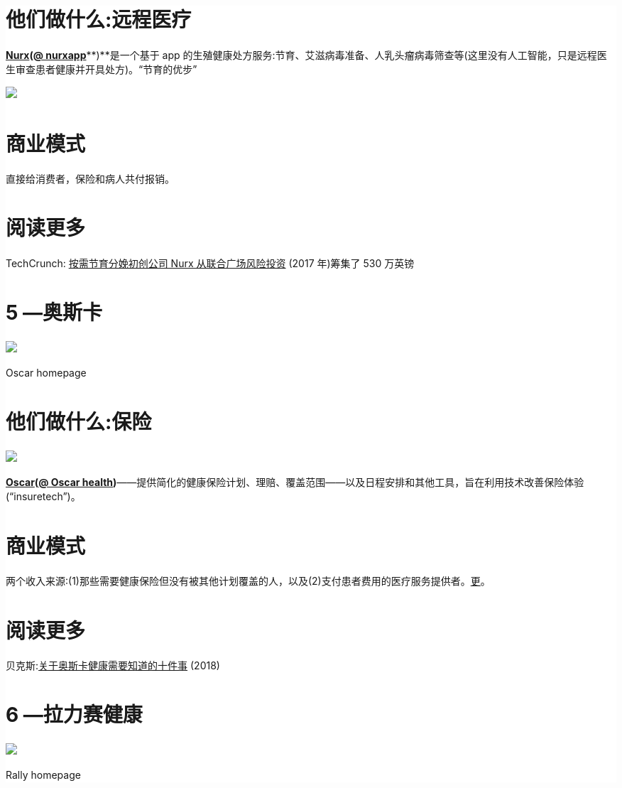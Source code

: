 # 他们做什么:远程医疗

[**Nurx**](https://www.nurx.com/)**(**[**@ nurxapp**](https://twitter.com/nurxapp)**)**是一个基于 app 的生殖健康处方服务:节育、艾滋病毒准备、人乳头瘤病毒筛查等(这里没有人工智能，只是远程医生审查患者健康并开具处方)。“节育的优步”

![](img/0d7de451ad42db995c93e2169d8bf97b.png)

# 商业模式

直接给消费者，保险和病人共付报销。

# 阅读更多

TechCrunch: [按需节育分娩初创公司 Nurx 从联合广场风险投资](https://techcrunch.com/2016/11/03/on-demand-birth-control-delivery-startup-nurx-raises-5-3-million-from-union-square-ventures/) (2017 年)筹集了 530 万英镑

# 5 —奥斯卡

![](img/b649b834117ff093233fadfa7ec203b5.png)

Oscar homepage

# 他们做什么:保险

![](img/ff8cb3a821aab7af42c7023bd9617cc7.png)

[**Oscar**](https://www.hioscar.com/)**(**[**@ Oscar health**](https://twitter.com/OscarHealth)**)**——提供简化的健康保险计划、理赔、覆盖范围——以及日程安排和其他工具，旨在利用技术改善保险体验(“insuretech”)。

# 商业模式

两个收入来源:(1)那些需要健康保险但没有被其他计划覆盖的人，以及(2)支付患者费用的医疗服务提供者。[更](https://www.investopedia.com/articles/markets/100215/how-does-oscar-work-and-make-money.asp)。

# 阅读更多

贝克斯:[关于奥斯卡健康需要知道的十件事](https://www.beckershospitalreview.com/payer-issues/10-things-to-know-about-oscar-health-a-view-of-the-company-6-years-after-its-founding.html) (2018)

# 6 —拉力赛健康

![](img/6364df4205605eda040262ead0ff0f63.png)

Rally homepage
